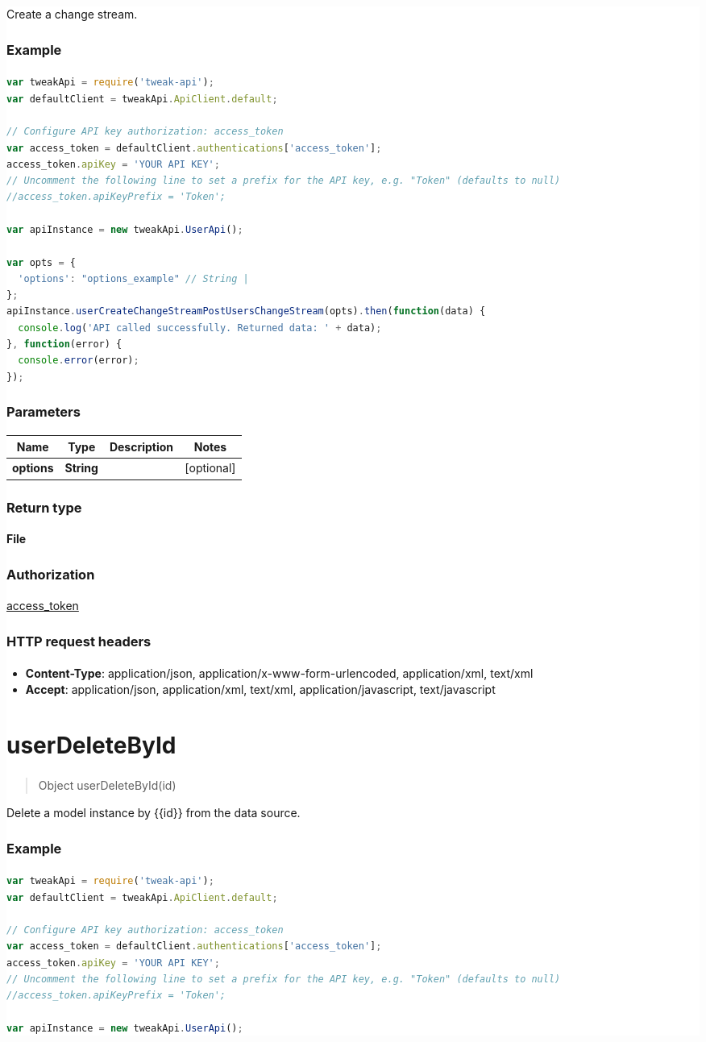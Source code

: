 Create a change stream.

### Example
```javascript
var tweakApi = require('tweak-api');
var defaultClient = tweakApi.ApiClient.default;

// Configure API key authorization: access_token
var access_token = defaultClient.authentications['access_token'];
access_token.apiKey = 'YOUR API KEY';
// Uncomment the following line to set a prefix for the API key, e.g. "Token" (defaults to null)
//access_token.apiKeyPrefix = 'Token';

var apiInstance = new tweakApi.UserApi();

var opts = { 
  'options': "options_example" // String | 
};
apiInstance.userCreateChangeStreamPostUsersChangeStream(opts).then(function(data) {
  console.log('API called successfully. Returned data: ' + data);
}, function(error) {
  console.error(error);
});

```

### Parameters

Name | Type | Description  | Notes
------------- | ------------- | ------------- | -------------
 **options** | **String**|  | [optional] 

### Return type

**File**

### Authorization

[access_token](../README.md#access_token)

### HTTP request headers

 - **Content-Type**: application/json, application/x-www-form-urlencoded, application/xml, text/xml
 - **Accept**: application/json, application/xml, text/xml, application/javascript, text/javascript

<a name="userDeleteById"></a>
# **userDeleteById**
> Object userDeleteById(id)

Delete a model instance by {{id}} from the data source.

### Example
```javascript
var tweakApi = require('tweak-api');
var defaultClient = tweakApi.ApiClient.default;

// Configure API key authorization: access_token
var access_token = defaultClient.authentications['access_token'];
access_token.apiKey = 'YOUR API KEY';
// Uncomment the following line to set a prefix for the API key, e.g. "Token" (defaults to null)
//access_token.apiKeyPrefix = 'Token';

var apiInstance = new tweakApi.UserApi();

```